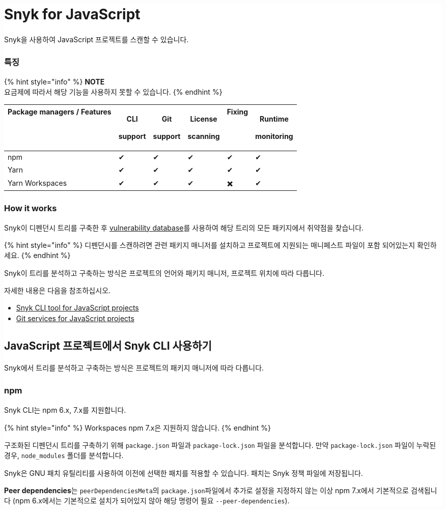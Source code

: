 # Snyk for JavaScript

Snyk을 사용하여 JavaScript 프로젝트를 스캔할 수 있습니다.

### 특징

{% hint style="info" %}
**NOTE**\
요금제에 따라서 해당 기능을 사용하지 못할 수 있습니다.
{% endhint %}

| Package managers / Features | <p>CLI</p><p>support</p> | <p>Git</p><p>support</p> | <p>License</p><p>scanning</p> | Fixing | <p>Runtime</p><p>monitoring</p> |
| --------------------------- | ------------------------ | ------------------------ | ----------------------------- | ------ | ------------------------------- |
| npm                         | ✔︎                       | ✔︎                       | ✔︎                            | ✔      | ✔︎                              |
| Yarn                        | ✔︎                       | ✔︎                       | ✔︎                            | ✔︎     | ✔︎                              |
| Yarn Workspaces             | ✔︎                       | ✔︎                       | ✔                             | ✖️     | ✔︎                              |

### How it works

Snyk이 디펜던시 트리를 구축한 후 [vulnerability database](https://snyk.io/vuln)를 사용하여 해당 트리의 모든 패키지에서 취약점을 찾습니다.

{% hint style="info" %}
디펜던시를 스캔하려면 관련 패키지 매니저를 설치하고 프로젝트에 지원되는 매니페스트 파일이 포함 되어있는지 확인하세요.
{% endhint %}

Snyk이 트리를 분석하고 구축하는 방식은 프로젝트의 언어와 패키지 매니저, 프로젝트 위치에 따라 다릅니다.

자세한 내용은 다음을 참조하십시오.

* [Snyk CLI tool for JavaScript projects](snyk-for-javascript.md)
* [Git services for JavaScript projects](snyk-for-javascript.md)

## JavaScript 프로젝트에서 Snyk CLI 사용하기

Snyk에서 트리를 분석하고 구축하는 방식은 프로젝트의 패키지 매니저에 따라 다릅니다.

### npm

Snyk CLI는 npm 6.x, 7.x를 지원합니다.

{% hint style="info" %}
Workspaces npm 7.x은 지원하지 않습니다.
{% endhint %}

구조화된 디펜던시 트리를 구축하기 위해 `package.json` 파일과 `package-lock.json` 파일을 분석합니다. 만약 `package-lock.json` 파일이 누락된 경우, `node_modules` 폴더를 분석합니다.

Snyk은 GNU 패치 유틸리티를 사용하여 이전에 선택한 패치를 적용할 수 있습니다. 패치는 Snyk 정책 파일에 저장됩니다.

**Peer dependencies**는 `peerDependenciesMeta`의 `package.json`파일에서 추가로 설정을 지정하지 않는 이상 npm 7.x에서 기본적으로 검색됩니다 (npm 6.x에서는 기본적으로 설치가 되어있지 않아 해당 명령어 필요 `--peer-dependencies`).
